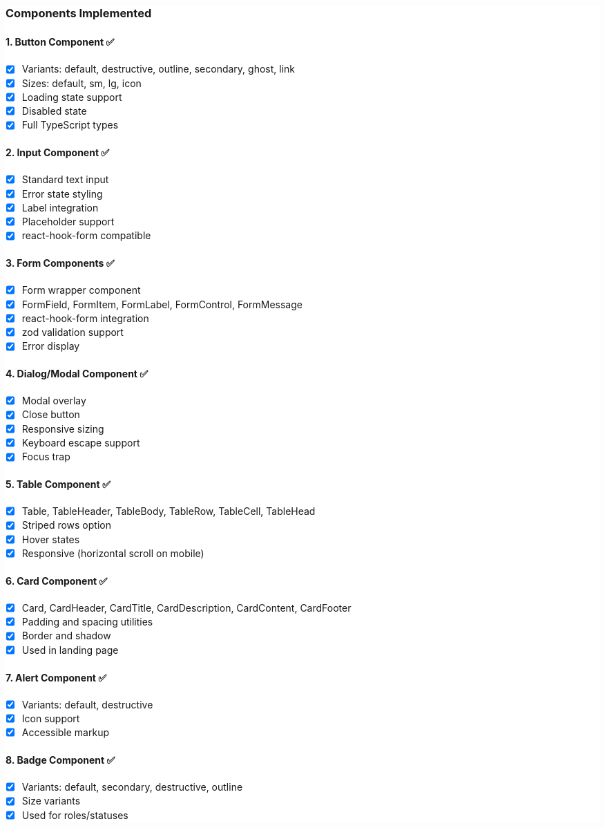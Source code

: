 ### Components Implemented

#### 1. Button Component ✅
- [x] Variants: default, destructive, outline, secondary, ghost, link
- [x] Sizes: default, sm, lg, icon
- [x] Loading state support
- [x] Disabled state
- [x] Full TypeScript types

#### 2. Input Component ✅
- [x] Standard text input
- [x] Error state styling
- [x] Label integration
- [x] Placeholder support
- [x] react-hook-form compatible

#### 3. Form Components ✅
- [x] Form wrapper component
- [x] FormField, FormItem, FormLabel, FormControl, FormMessage
- [x] react-hook-form integration
- [x] zod validation support
- [x] Error display

#### 4. Dialog/Modal Component ✅
- [x] Modal overlay
- [x] Close button
- [x] Responsive sizing
- [x] Keyboard escape support
- [x] Focus trap

#### 5. Table Component ✅
- [x] Table, TableHeader, TableBody, TableRow, TableCell, TableHead
- [x] Striped rows option
- [x] Hover states
- [x] Responsive (horizontal scroll on mobile)

#### 6. Card Component ✅
- [x] Card, CardHeader, CardTitle, CardDescription, CardContent, CardFooter
- [x] Padding and spacing utilities
- [x] Border and shadow
- [x] Used in landing page

#### 7. Alert Component ✅
- [x] Variants: default, destructive
- [x] Icon support
- [x] Accessible markup

#### 8. Badge Component ✅
- [x] Variants: default, secondary, destructive, outline
- [x] Size variants
- [x] Used for roles/statuses
